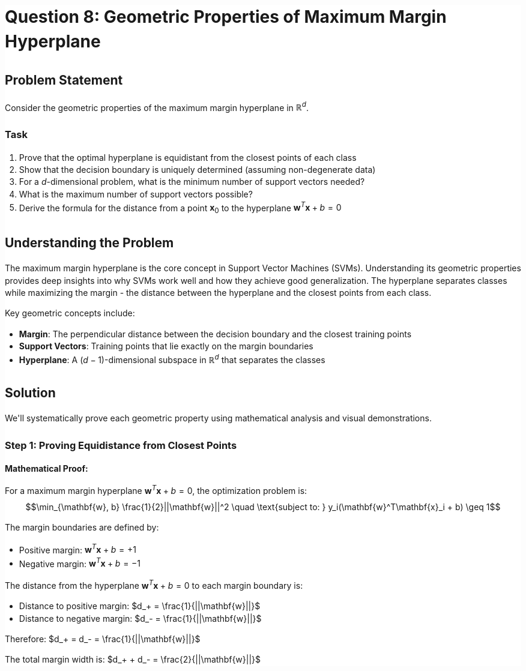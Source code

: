 # Question 8: Geometric Properties of Maximum Margin Hyperplane

## Problem Statement
Consider the geometric properties of the maximum margin hyperplane in $\mathbb{R}^d$.

### Task
1. Prove that the optimal hyperplane is equidistant from the closest points of each class
2. Show that the decision boundary is uniquely determined (assuming non-degenerate data)
3. For a $d$-dimensional problem, what is the minimum number of support vectors needed?
4. What is the maximum number of support vectors possible?
5. Derive the formula for the distance from a point $\mathbf{x}_0$ to the hyperplane $\mathbf{w}^T\mathbf{x} + b = 0$

## Understanding the Problem
The maximum margin hyperplane is the core concept in Support Vector Machines (SVMs). Understanding its geometric properties provides deep insights into why SVMs work well and how they achieve good generalization. The hyperplane separates classes while maximizing the margin - the distance between the hyperplane and the closest points from each class.

Key geometric concepts include:
- **Margin**: The perpendicular distance between the decision boundary and the closest training points
- **Support Vectors**: Training points that lie exactly on the margin boundaries
- **Hyperplane**: A $(d-1)$-dimensional subspace in $\mathbb{R}^d$ that separates the classes

## Solution

We'll systematically prove each geometric property using mathematical analysis and visual demonstrations.

### Step 1: Proving Equidistance from Closest Points

**Mathematical Proof:**

For a maximum margin hyperplane $\mathbf{w}^T\mathbf{x} + b = 0$, the optimization problem is:
$$\min_{\mathbf{w}, b} \frac{1}{2}||\mathbf{w}||^2 \quad \text{subject to: } y_i(\mathbf{w}^T\mathbf{x}_i + b) \geq 1$$

The margin boundaries are defined by:
- Positive margin: $\mathbf{w}^T\mathbf{x} + b = +1$
- Negative margin: $\mathbf{w}^T\mathbf{x} + b = -1$

The distance from the hyperplane $\mathbf{w}^T\mathbf{x} + b = 0$ to each margin boundary is:
- Distance to positive margin: $d_+ = \frac{1}{||\mathbf{w}||}$
- Distance to negative margin: $d_- = \frac{1}{||\mathbf{w}||}$

Therefore: $d_+ = d_- = \frac{1}{||\mathbf{w}||}$

The total margin width is: $d_+ + d_- = \frac{2}{||\mathbf{w}||}$
